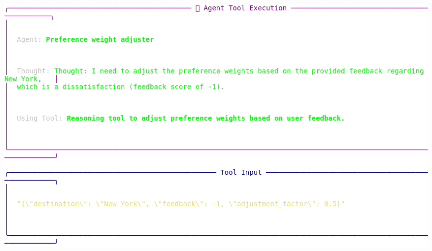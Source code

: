 


<pre style="white-space:pre;overflow-x:auto;line-height:normal;font-family:Menlo,'DejaVu Sans Mono',consolas,'Courier New',monospace">
</pre>




<pre style="white-space:pre;overflow-x:auto;line-height:normal;font-family:Menlo,'DejaVu Sans Mono',consolas,'Courier New',monospace"><span style="color: #800080; text-decoration-color: #800080">╭──────────────────────────────────────────── 🔧 Agent Tool Execution ────────────────────────────────────────────╮</span>
<span style="color: #800080; text-decoration-color: #800080">│</span>                                                                                                                 <span style="color: #800080; text-decoration-color: #800080">│</span>
<span style="color: #800080; text-decoration-color: #800080">│</span>  <span style="color: #c0c0c0; text-decoration-color: #c0c0c0">Agent: </span><span style="color: #00ff00; text-decoration-color: #00ff00; font-weight: bold">Preference weight adjuster</span>                                                                              <span style="color: #800080; text-decoration-color: #800080">│</span>
<span style="color: #800080; text-decoration-color: #800080">│</span>                                                                                                                 <span style="color: #800080; text-decoration-color: #800080">│</span>
<span style="color: #800080; text-decoration-color: #800080">│</span>  <span style="color: #c0c0c0; text-decoration-color: #c0c0c0">Thought: </span><span style="color: #00ff00; text-decoration-color: #00ff00">Thought: I need to adjust the preference weights based on the provided feedback regarding New York, </span>  <span style="color: #800080; text-decoration-color: #800080">│</span>
<span style="color: #800080; text-decoration-color: #800080">│</span>  <span style="color: #00ff00; text-decoration-color: #00ff00">which is a dissatisfaction (feedback score of -1).</span>                                                             <span style="color: #800080; text-decoration-color: #800080">│</span>
<span style="color: #800080; text-decoration-color: #800080">│</span>                                                                                                                 <span style="color: #800080; text-decoration-color: #800080">│</span>
<span style="color: #800080; text-decoration-color: #800080">│</span>  <span style="color: #c0c0c0; text-decoration-color: #c0c0c0">Using Tool: </span><span style="color: #00ff00; text-decoration-color: #00ff00; font-weight: bold">Reasoning tool to adjust preference weights based on user feedback.</span>                                <span style="color: #800080; text-decoration-color: #800080">│</span>
<span style="color: #800080; text-decoration-color: #800080">│</span>                                                                                                                 <span style="color: #800080; text-decoration-color: #800080">│</span>
<span style="color: #800080; text-decoration-color: #800080">╰─────────────────────────────────────────────────────────────────────────────────────────────────────────────────╯</span>
</pre>




<pre style="white-space:pre;overflow-x:auto;line-height:normal;font-family:Menlo,'DejaVu Sans Mono',consolas,'Courier New',monospace"><span style="color: #000080; text-decoration-color: #000080">╭────────────────────────────────────────────────── Tool Input ───────────────────────────────────────────────────╮</span>
<span style="color: #000080; text-decoration-color: #000080">│</span>                                                                                                                 <span style="color: #000080; text-decoration-color: #000080">│</span>
<span style="color: #000080; text-decoration-color: #000080">│</span>  <span style="color: #e6db74; text-decoration-color: #e6db74; background-color: #ffffff">"{\"destination\": \"New York\", \"feedback\": -1, \"adjustment_factor\": 0.5}"</span>                                <span style="color: #000080; text-decoration-color: #000080">│</span>
<span style="color: #000080; text-decoration-color: #000080">│</span>                                                                                                                 <span style="color: #000080; text-decoration-color: #000080">│</span>
<span style="color: #000080; text-decoration-color: #000080">╰─────────────────────────────────────────────────────────────────────────────────────────────────────────────────╯</span>
</pre>

